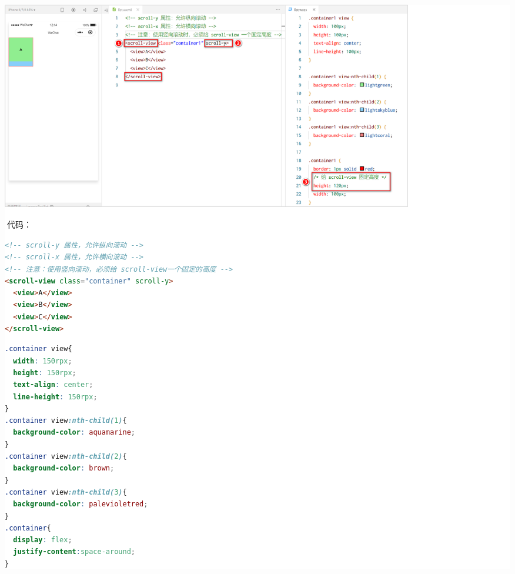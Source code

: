 ​			<img src="/wxImages/scroll-view组件的基本使用.png" alt="image-20230301220804829" style="zoom: 67%;" />





​			代码：

```html
<!-- scroll-y 属性，允许纵向滚动 -->
<!-- scroll-x 属性，允许横向滚动 -->
<!-- 注意：使用竖向滚动，必须给 scroll-view一个固定的高度 -->
<scroll-view class="container" scroll-y>
  <view>A</view>
  <view>B</view>
  <view>C</view>
</scroll-view>
```

```css
.container view{
  width: 150rpx;
  height: 150rpx;
  text-align: center;
  line-height: 150rpx;
}
.container view:nth-child(1){
  background-color: aquamarine;
}
.container view:nth-child(2){
  background-color: brown;
}
.container view:nth-child(3){
  background-color: palevioletred;
}
.container{
  display: flex;
  justify-content:space-around;
}

```
